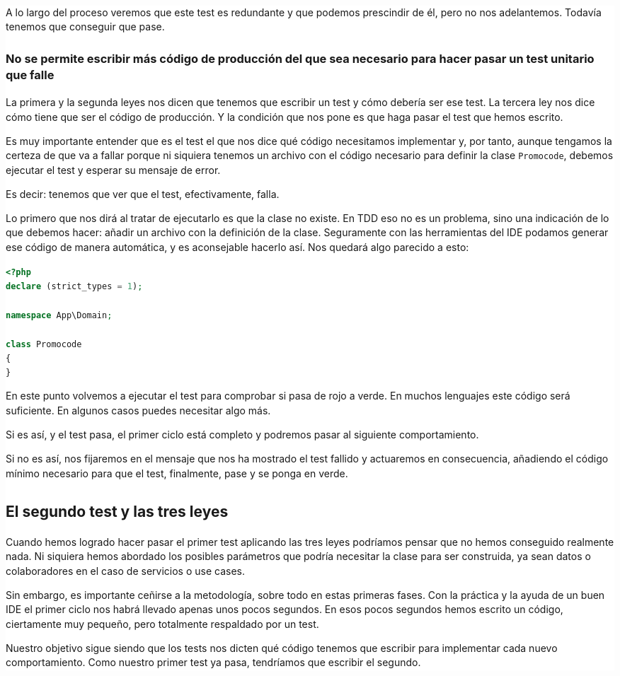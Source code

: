 A lo largo del proceso veremos que este test es redundante y que podemos prescindir de él, pero no nos adelantemos. Todavía tenemos que conseguir que pase.

### No se permite escribir más código de producción del que sea necesario para hacer pasar un test unitario que falle

La primera y la segunda leyes nos dicen que tenemos que escribir un test y cómo debería ser ese test. La tercera ley nos dice cómo tiene que ser el código de producción. Y la condición que nos pone es que haga pasar el test que hemos escrito.

Es muy importante entender que es el test el que nos dice qué código necesitamos implementar y, por tanto, aunque tengamos la certeza de que va a fallar porque ni siquiera tenemos un archivo con el código necesario para definir la clase `Promocode`, debemos ejecutar el test y esperar su mensaje de error.

Es decir: tenemos que ver que el test, efectivamente, falla.

Lo primero que nos dirá al tratar de ejecutarlo es que la clase no existe. En TDD eso no es un problema, sino una indicación de lo que debemos hacer: añadir un archivo con la definición de la clase. Seguramente con las herramientas del IDE podamos generar ese código de manera automática, y es aconsejable hacerlo así. Nos quedará algo parecido a esto:

```php
<?php
declare (strict_types = 1);

namespace App\Domain;

class Promocode
{
}

```

En este punto volvemos a ejecutar el test para comprobar si pasa de rojo a verde. En muchos lenguajes este código será suficiente. En algunos casos puedes necesitar algo más.

Si es así, y el test pasa, el primer ciclo está completo y podremos pasar al siguiente comportamiento.

Si no es así, nos fijaremos en el mensaje que nos ha mostrado el test fallido y actuaremos en consecuencia, añadiendo el código mínimo necesario para que el test, finalmente, pase y se ponga en verde.

## El segundo test y las tres leyes

Cuando hemos logrado hacer pasar el primer test aplicando las tres leyes podríamos pensar que no hemos conseguido realmente nada. Ni siquiera hemos abordado los posibles parámetros que podría necesitar la clase para ser construida, ya sean datos o colaboradores en el caso de servicios o use cases.

Sin embargo, es importante ceñirse a la metodología, sobre todo en estas primeras fases. Con la práctica y la ayuda de un buen IDE el primer ciclo nos habrá llevado apenas unos pocos segundos. En esos pocos segundos hemos escrito un código, ciertamente muy pequeño, pero totalmente respaldado por un test.

Nuestro objetivo sigue siendo que los tests nos dicten qué código tenemos que escribir para implementar cada nuevo comportamiento. Como nuestro primer test ya pasa, tendríamos que escribir el segundo.
